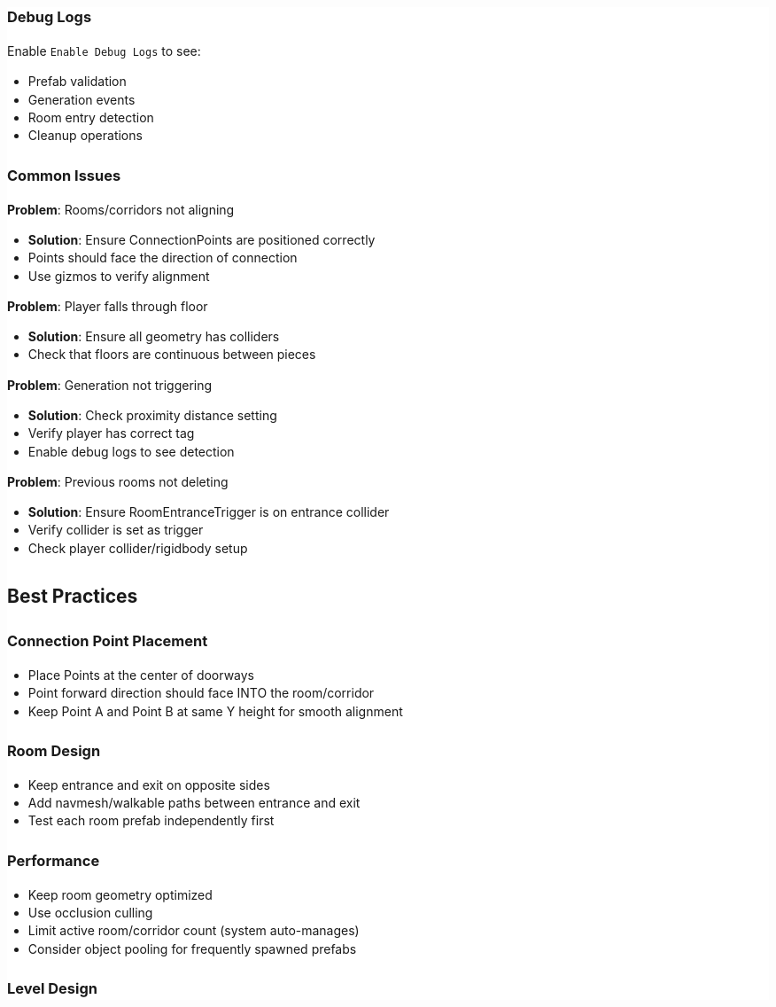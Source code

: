 ### Debug Logs

Enable `Enable Debug Logs` to see:
- Prefab validation
- Generation events
- Room entry detection
- Cleanup operations

### Common Issues

**Problem**: Rooms/corridors not aligning
- **Solution**: Ensure ConnectionPoints are positioned correctly
- Points should face the direction of connection
- Use gizmos to verify alignment

**Problem**: Player falls through floor
- **Solution**: Ensure all geometry has colliders
- Check that floors are continuous between pieces

**Problem**: Generation not triggering
- **Solution**: Check proximity distance setting
- Verify player has correct tag
- Enable debug logs to see detection

**Problem**: Previous rooms not deleting
- **Solution**: Ensure RoomEntranceTrigger is on entrance collider
- Verify collider is set as trigger
- Check player collider/rigidbody setup

## Best Practices

### Connection Point Placement

- Place Points at the center of doorways
- Point forward direction should face INTO the room/corridor
- Keep Point A and Point B at same Y height for smooth alignment

### Room Design

- Keep entrance and exit on opposite sides
- Add navmesh/walkable paths between entrance and exit
- Test each room prefab independently first

### Performance

- Keep room geometry optimized
- Use occlusion culling
- Limit active room/corridor count (system auto-manages)
- Consider object pooling for frequently spawned prefabs

### Level Design
